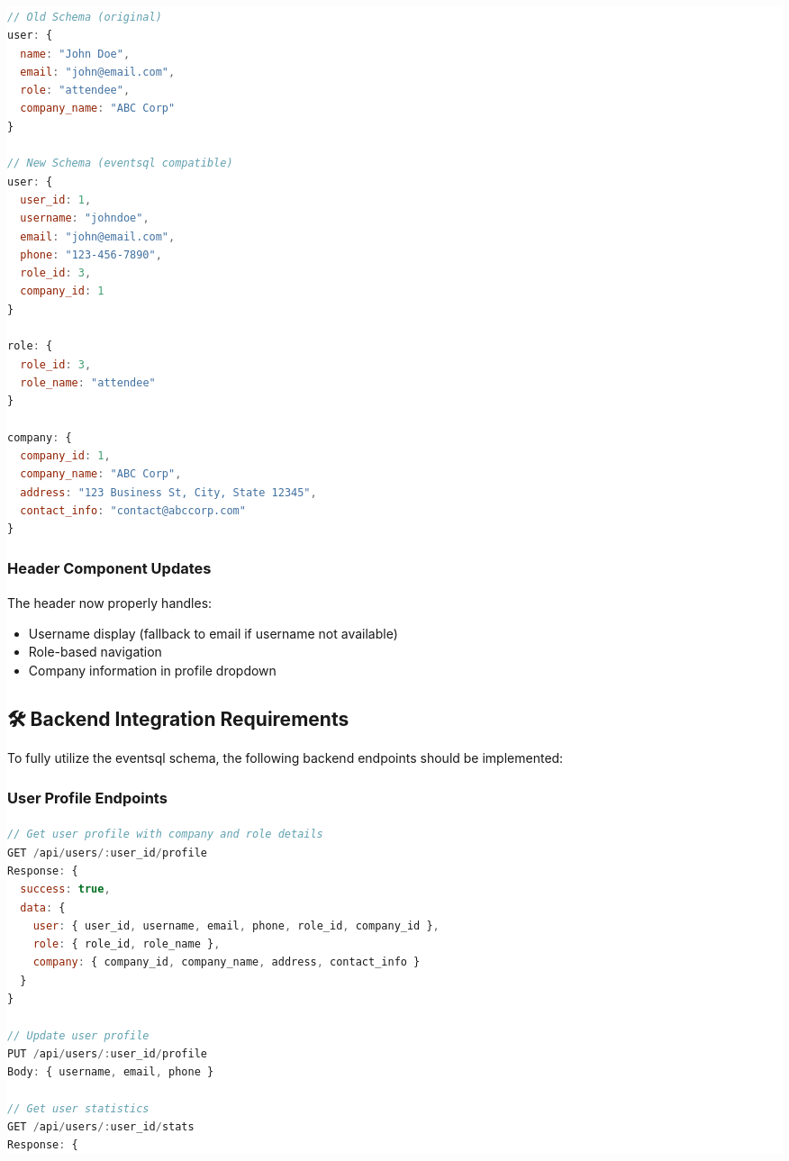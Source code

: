 ```javascript
// Old Schema (original)
user: {
  name: "John Doe",
  email: "john@email.com",
  role: "attendee",
  company_name: "ABC Corp"
}

// New Schema (eventsql compatible)
user: {
  user_id: 1,
  username: "johndoe",
  email: "john@email.com",
  phone: "123-456-7890",
  role_id: 3,
  company_id: 1
}

role: {
  role_id: 3,
  role_name: "attendee"
}

company: {
  company_id: 1,
  company_name: "ABC Corp",
  address: "123 Business St, City, State 12345",
  contact_info: "contact@abccorp.com"
}
```

### Header Component Updates

The header now properly handles:
- Username display (fallback to email if username not available)
- Role-based navigation
- Company information in profile dropdown

## 🛠️ Backend Integration Requirements

To fully utilize the eventsql schema, the following backend endpoints should be implemented:

### User Profile Endpoints

```javascript
// Get user profile with company and role details
GET /api/users/:user_id/profile
Response: {
  success: true,
  data: {
    user: { user_id, username, email, phone, role_id, company_id },
    role: { role_id, role_name },
    company: { company_id, company_name, address, contact_info }
  }
}

// Update user profile
PUT /api/users/:user_id/profile
Body: { username, email, phone }

// Get user statistics
GET /api/users/:user_id/stats
Response: {
```